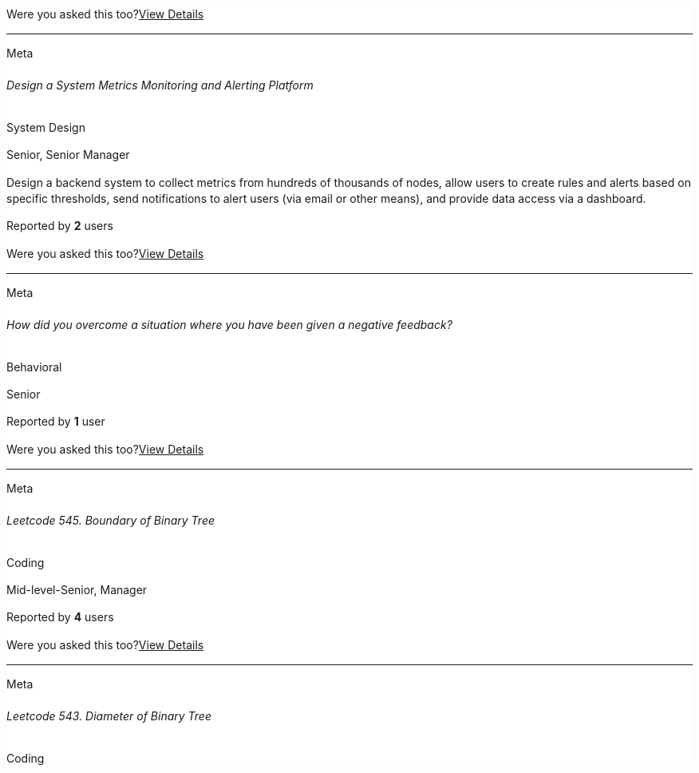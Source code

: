 Were you asked this too?[View Details](https://www.hellointerview.com/community/questions/cm5g8rogj000013omsh2wi26a?company=Meta&level=MID_LEVEL)

* * *

Meta

###### Design a System Metrics Monitoring and Alerting Platform

System Design

Senior, Senior Manager

Design a backend system to collect metrics from hundreds of thousands of nodes, allow users to create rules and alerts based on specific thresholds, send notifications to alert users (via email or other means), and provide data access via a dashboard.

Reported by **2** users

Were you asked this too?[View Details](https://www.hellointerview.com/community/questions/cm6k7xmwh024f11hvvc0uq1e5?company=Meta&level=SENIOR_MANAGER)

* * *

Meta

###### How did you overcome a situation where you have been given a negative feedback?

Behavioral

Senior

Reported by **1** user

Were you asked this too?[View Details](https://www.hellointerview.com/community/questions/cm6jww2z0009rui4b8wwh3nrd?company=Meta&level=SENIOR)

* * *

Meta

###### Leetcode 545. Boundary of Binary Tree

Coding

Mid-level-Senior, Manager

Reported by **4** users

Were you asked this too?[View Details](https://www.hellointerview.com/community/questions/cm5eguhab02fj838olr9v1nrq?company=Meta&level=MID_LEVEL)

* * *

Meta

###### Leetcode 543. Diameter of Binary Tree

Coding
